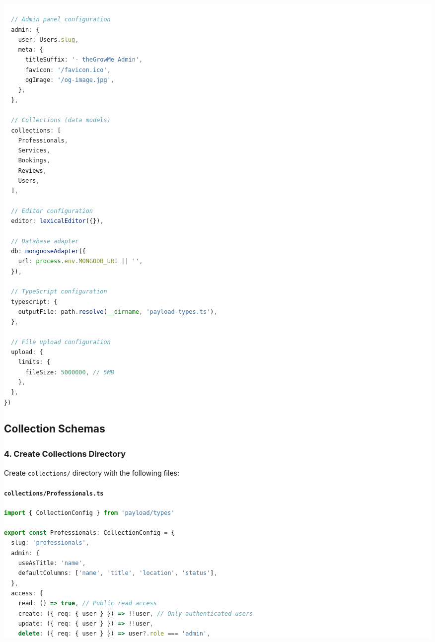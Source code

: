```typescript
  
  // Admin panel configuration
  admin: {
    user: Users.slug,
    meta: {
      titleSuffix: '- theGrowMe Admin',
      favicon: '/favicon.ico',
      ogImage: '/og-image.jpg',
    },
  },

  // Collections (data models)
  collections: [
    Professionals,
    Services,
    Bookings,
    Reviews,
    Users,
  ],

  // Editor configuration
  editor: lexicalEditor({}),

  // Database adapter
  db: mongooseAdapter({
    url: process.env.MONGODB_URI || '',
  }),

  // TypeScript configuration
  typescript: {
    outputFile: path.resolve(__dirname, 'payload-types.ts'),
  },

  // File upload configuration
  upload: {
    limits: {
      fileSize: 5000000, // 5MB
    },
  },
})
```

## Collection Schemas

### 4. Create Collections Directory
Create `collections/` directory with the following files:

#### `collections/Professionals.ts`
```typescript
import { CollectionConfig } from 'payload/types'

export const Professionals: CollectionConfig = {
  slug: 'professionals',
  admin: {
    useAsTitle: 'name',
    defaultColumns: ['name', 'title', 'location', 'status'],
  },
  access: {
    read: () => true, // Public read access
    create: ({ req: { user } }) => !!user, // Only authenticated users
    update: ({ req: { user } }) => !!user,
    delete: ({ req: { user } }) => user?.role === 'admin',
```